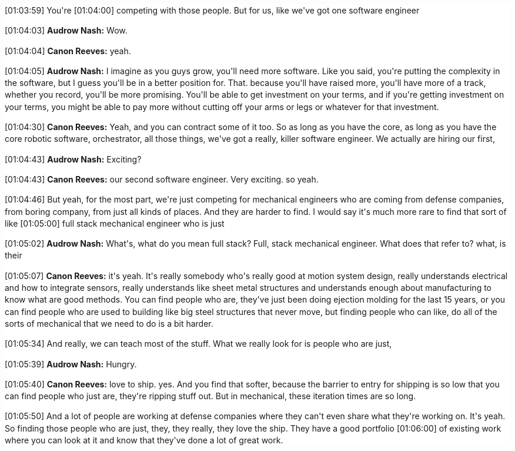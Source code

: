 [01:03:59] You're [01:04:00] competing with those people. But for us, like we've
got one software engineer

[01:04:03] **Audrow Nash:** Wow.

[01:04:04] **Canon Reeves:** yeah.

[01:04:05] **Audrow Nash:** I imagine as you guys grow, you'll need more
software. Like you said, you're putting the complexity in the software, but I
guess you'll be in a better position for. That. because you'll have raised more,
you'll have more of a track, whether you record, you'll be more promising.
You'll be able to get investment on your terms, and if you're getting investment
on your terms, you might be able to pay more without cutting off your arms or
legs or whatever for that investment.

[01:04:30] **Canon Reeves:** Yeah, and you can contract some of it too. So as
long as you have the core, as long as you have the core robotic software,
orchestrator, all those things, we've got a really, killer software engineer. We
actually are hiring our first,

[01:04:43] **Audrow Nash:** Exciting?

[01:04:43] **Canon Reeves:** our second software engineer. Very exciting. so
yeah.

[01:04:46] But yeah, for the most part, we're just competing for mechanical
engineers who are coming from defense companies, from boring company, from just
all kinds of places. And they are harder to find. I would say it's much more
rare to find that sort of like [01:05:00] full stack mechanical engineer who is
just

[01:05:02] **Audrow Nash:** What's, what do you mean full stack? Full, stack
mechanical engineer. What does that refer to? what, is their

[01:05:07] **Canon Reeves:** it's yeah. It's really somebody who's really good
at motion system design, really understands electrical and how to integrate
sensors, really understands like sheet metal structures and understands enough
about manufacturing to know what are good methods. You can find people who are,
they've just been doing ejection molding for the last 15 years, or you can find
people who are used to building like big steel structures that never move, but
finding people who can like, do all of the sorts of mechanical that we need to
do is a bit harder.

[01:05:34] And really, we can teach most of the stuff. What we really look for
is people who are just,

[01:05:39] **Audrow Nash:** Hungry.

[01:05:40] **Canon Reeves:** love to ship. yes. And you find that softer,
because the barrier to entry for shipping is so low that you can find people who
just are, they're ripping stuff out. But in mechanical, these iteration times
are so long.

[01:05:50] And a lot of people are working at defense companies where they can't
even share what they're working on. It's yeah. So finding those people who are
just, they, they really, they love the ship. They have a good portfolio
[01:06:00] of existing work where you can look at it and know that they've done
a lot of great work.
